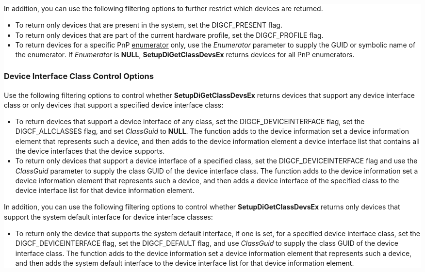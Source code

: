 </li>
</ul>
In addition, you can use the following filtering options to further restrict which devices are returned. 

<ul>
<li>
To return only devices that are present in the system, set the DIGCF_PRESENT flag. 

</li>
<li>
To return only devices that are part of the current hardware profile, set the DIGCF_PROFILE flag. 

</li>
<li>
To return devices for a specific PnP <a href="/windows-hardware/drivers/">enumerator</a> only, use the <i>Enumerator</i> parameter to supply the GUID or symbolic name of the enumerator<i>. </i>If <i>Enumerator</i> is <b>NULL</b>, <b>SetupDiGetClassDevsEx</b> returns devices for all PnP enumerators.

</li>
</ul>
<h3><a id="device_interface_class_control_options"></a><a id="DEVICE_INTERFACE_CLASS_CONTROL_OPTIONS"></a>Device Interface Class Control Options</h3>
Use the following filtering options to control whether <b>SetupDiGetClassDevsEx</b> returns devices that support any device interface class or only devices that support a specified device interface class:

<ul>
<li>
To return devices that support a device interface of any class, set the DIGCF_DEVICEINTERFACE flag, set the DIGCF_ALLCLASSES flag, and set <i>ClassGuid</i> to <b>NULL</b>. The function adds to the device information set a device information element that represents such a device, and then adds to the device information element a device interface list that contains all the device interfaces that the device supports.

</li>
<li>
To return only devices that support a device interface of a specified class, set the DIGCF_DEVICEINTERFACE flag and use the <i>ClassGuid</i> parameter to supply the class GUID of the device interface class. The function adds to the device information set a device information element that represents such a device, and then adds a device interface of the specified class to the device interface list for that device information element.

</li>
</ul>
In addition, you can use the following filtering options to control whether <b>SetupDiGetClassDevsEx</b> returns only devices that support the system default interface for device interface classes:

<ul>
<li>
To return only the device that supports the system default interface, if one is set, for a specified device interface class, set the DIGCF_DEVICEINTERFACE flag, set the DIGCF_DEFAULT flag, and use <i>ClassGuid</i> to supply the class GUID of the device interface class. The function adds to the device information set a device information element that represents such a device, and then adds the system default interface to the device interface list for that device information element. 
